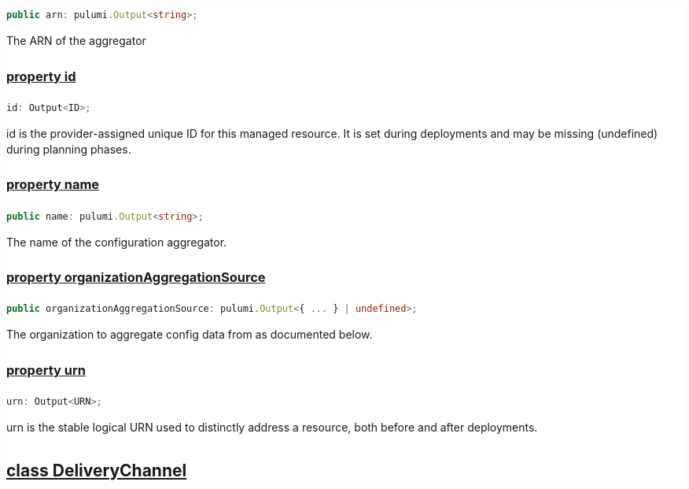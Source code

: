 ```typescript
public arn: pulumi.Output<string>;
```


The ARN of the aggregator

<h3 class="pdoc-member-header">
<a class="pdoc-child-name" href="https://github.com/pulumi/pulumi-aws/blob/master/sdk/nodejs/node_modules/@pulumi/pulumi/resource.d.ts#L80">property id</a>
</h3>

```typescript
id: Output<ID>;
```


id is the provider-assigned unique ID for this managed resource.  It is set during
deployments and may be missing (undefined) during planning phases.

<h3 class="pdoc-member-header">
<a class="pdoc-child-name" href="https://github.com/pulumi/pulumi-aws/blob/master/sdk/nodejs/cfg/configurationAggregator.ts#L33">property name</a>
</h3>

```typescript
public name: pulumi.Output<string>;
```


The name of the configuration aggregator.

<h3 class="pdoc-member-header">
<a class="pdoc-child-name" href="https://github.com/pulumi/pulumi-aws/blob/master/sdk/nodejs/cfg/configurationAggregator.ts#L37">property organizationAggregationSource</a>
</h3>

```typescript
public organizationAggregationSource: pulumi.Output<{ ... } | undefined>;
```


The organization to aggregate config data from as documented below.

<h3 class="pdoc-member-header">
<a class="pdoc-child-name" href="https://github.com/pulumi/pulumi-aws/blob/master/sdk/nodejs/node_modules/@pulumi/pulumi/resource.d.ts#L11">property urn</a>
</h3>

```typescript
urn: Output<URN>;
```


urn is the stable logical URN used to distinctly address a resource, both before and after
deployments.

<h2 class="pdoc-module-header" id="DeliveryChannel">
<a class="pdoc-member-name" href="https://github.com/pulumi/pulumi-aws/blob/master/sdk/nodejs/cfg/deliveryChannel.ts#L11">class DeliveryChannel</a>
</h2>
